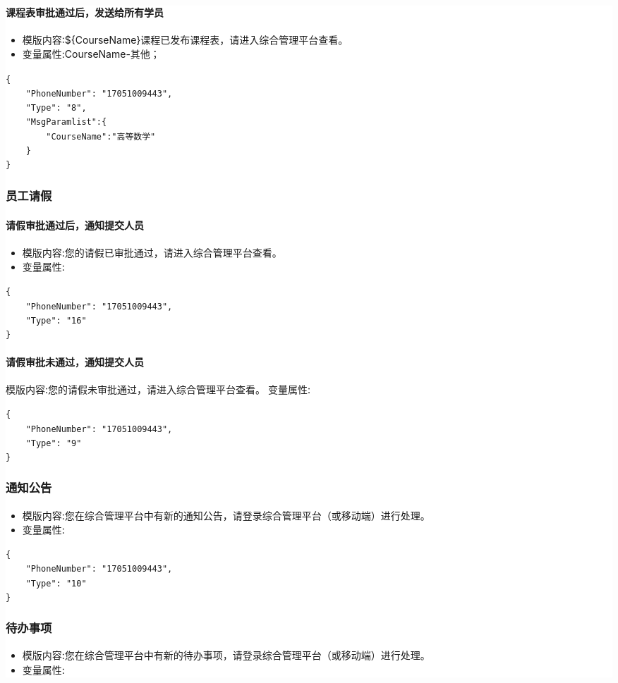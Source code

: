 #### 课程表审批通过后，发送给所有学员

- 模版内容:${CourseName}课程已发布课程表，请进入综合管理平台查看。
- 变量属性:CourseName-其他；

```JSON5
{
    "PhoneNumber": "17051009443",
    "Type": "8",
    "MsgParamlist":{
        "CourseName":"高等数学"
    }
}
```

### 员工请假

#### 请假审批通过后，通知提交人员

- 模版内容:您的请假已审批通过，请进入综合管理平台查看。
- 变量属性:

```JSON5
{
    "PhoneNumber": "17051009443",
    "Type": "16"
}
```

#### 请假审批未通过，通知提交人员

模版内容:您的请假未审批通过，请进入综合管理平台查看。
变量属性:

```JSON5
{
    "PhoneNumber": "17051009443",
    "Type": "9"
}
```

### 通知公告

- 模版内容:您在综合管理平台中有新的通知公告，请登录综合管理平台（或移动端）进行处理。
- 变量属性:

```JSON5
{
    "PhoneNumber": "17051009443",
    "Type": "10"
}
```

### 待办事项

- 模版内容:您在综合管理平台中有新的待办事项，请登录综合管理平台（或移动端）进行处理。
- 变量属性:
